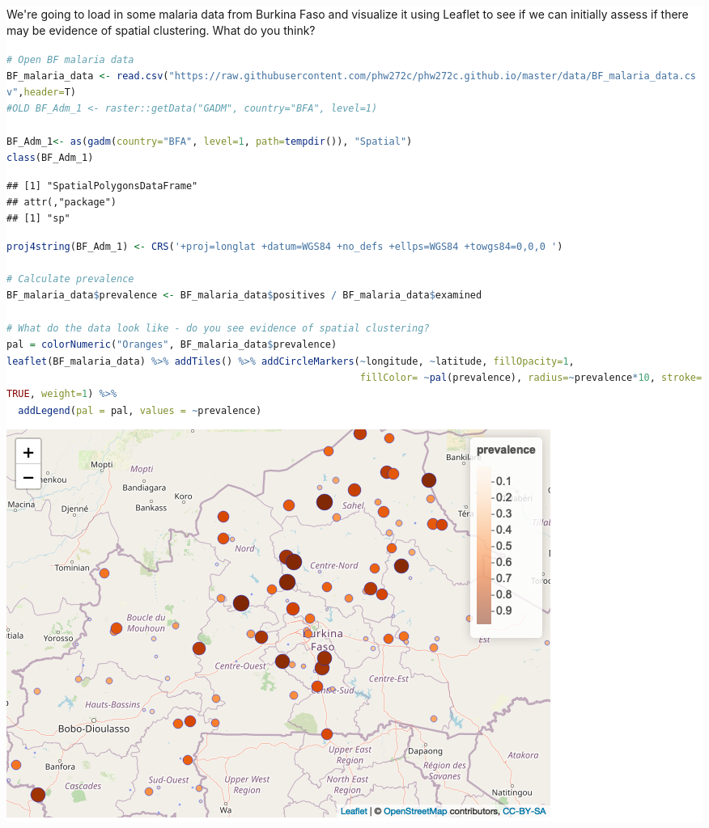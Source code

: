 We're going to load in some malaria data from Burkina Faso and visualize
it using Leaflet to see if we can initially assess if there may be
evidence of spatial clustering. What do you think?

``` r
# Open BF malaria data
BF_malaria_data <- read.csv("https://raw.githubusercontent.com/phw272c/phw272c.github.io/master/data/BF_malaria_data.csv",header=T)
#OLD BF_Adm_1 <- raster::getData("GADM", country="BFA", level=1)

BF_Adm_1<- as(gadm(country="BFA", level=1, path=tempdir()), "Spatial")
class(BF_Adm_1)
```

    ## [1] "SpatialPolygonsDataFrame"
    ## attr(,"package")
    ## [1] "sp"

``` r
proj4string(BF_Adm_1) <- CRS('+proj=longlat +datum=WGS84 +no_defs +ellps=WGS84 +towgs84=0,0,0 ')

# Calculate prevalence
BF_malaria_data$prevalence <- BF_malaria_data$positives / BF_malaria_data$examined

# What do the data look like - do you see evidence of spatial clustering?
pal = colorNumeric("Oranges", BF_malaria_data$prevalence)
leaflet(BF_malaria_data) %>% addTiles() %>% addCircleMarkers(~longitude, ~latitude, fillOpacity=1,
                                                             fillColor= ~pal(prevalence), radius=~prevalence*10, stroke=TRUE, weight=1) %>% 
  addLegend(pal = pal, values = ~prevalence)
```

![](../images/week-4/unnamed-chunk-4-1.png)
